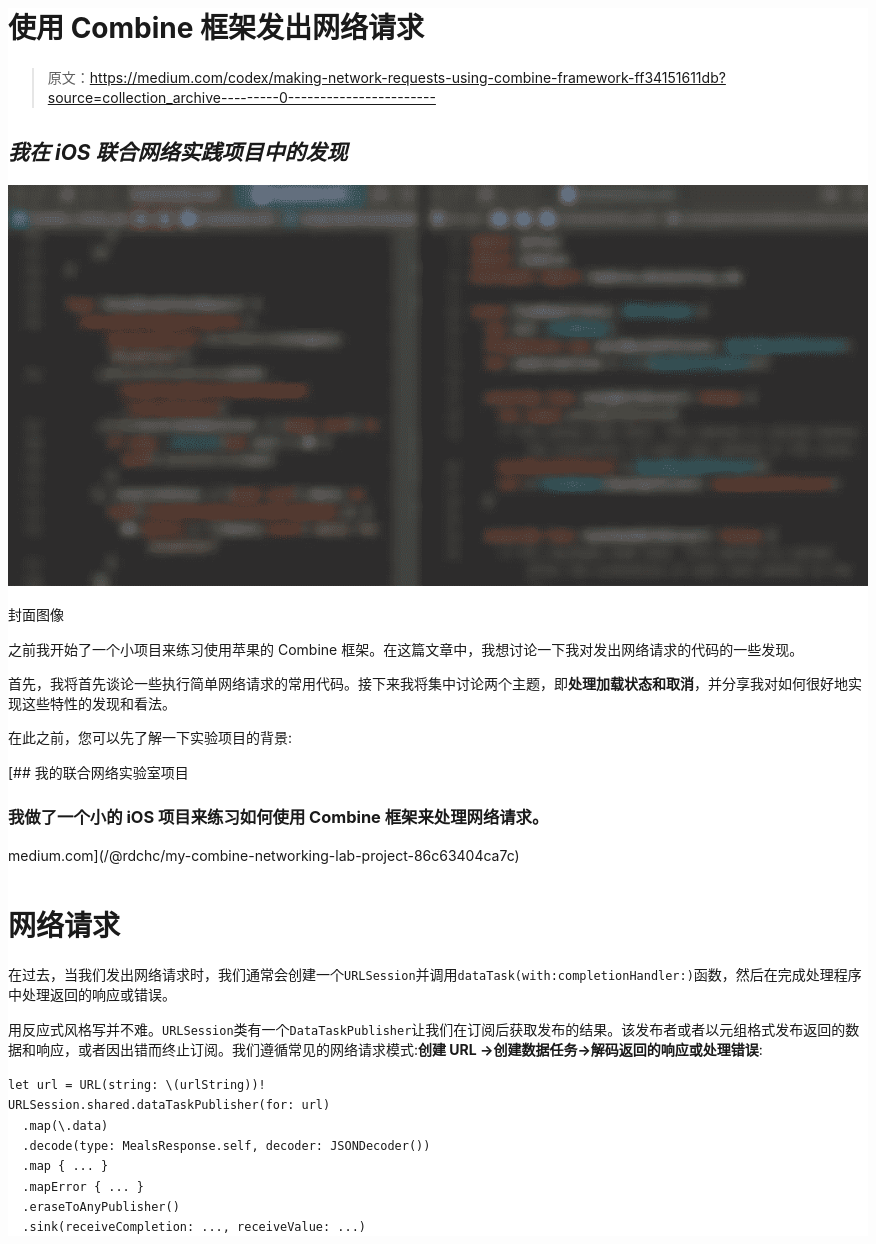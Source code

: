 # 使用 Combine 框架发出网络请求

> 原文：<https://medium.com/codex/making-network-requests-using-combine-framework-ff34151611db?source=collection_archive---------0----------------------->

## *我在 iOS 联合网络实践项目中的发现*

![](img/ed05f6e3546767740132be537778b23f.png)

封面图像

之前我开始了一个小项目来练习使用苹果的 Combine 框架。在这篇文章中，我想讨论一下我对发出网络请求的代码的一些发现。

首先，我将首先谈论一些执行简单网络请求的常用代码。接下来我将集中讨论两个主题，即**处理加载状态和取消**，并分享我对如何很好地实现这些特性的发现和看法。

在此之前，您可以先了解一下实验项目的背景:

[](/@rdchc/my-combine-networking-lab-project-86c63404ca7c) [## 我的联合网络实验室项目

### 我做了一个小的 iOS 项目来练习如何使用 Combine 框架来处理网络请求。

medium.com](/@rdchc/my-combine-networking-lab-project-86c63404ca7c) 

# 网络请求

在过去，当我们发出网络请求时，我们通常会创建一个`URLSession`并调用`dataTask(with:completionHandler:)`函数，然后在完成处理程序中处理返回的响应或错误。

用反应式风格写并不难。`URLSession`类有一个`DataTaskPublisher`让我们在订阅后获取发布的结果。该发布者或者以元组格式发布返回的数据和响应，或者因出错而终止订阅。我们遵循常见的网络请求模式:**创建 URL →创建数据任务→解码返回的响应或处理错误**:

```
let url = URL(string: \(urlString))!
URLSession.shared.dataTaskPublisher(for: url)
  .map(\.data)
  .decode(type: MealsResponse.self, decoder: JSONDecoder())
  .map { ... }
  .mapError { ... }
  .eraseToAnyPublisher()
  .sink(receiveCompletion: ..., receiveValue: ...)
```
